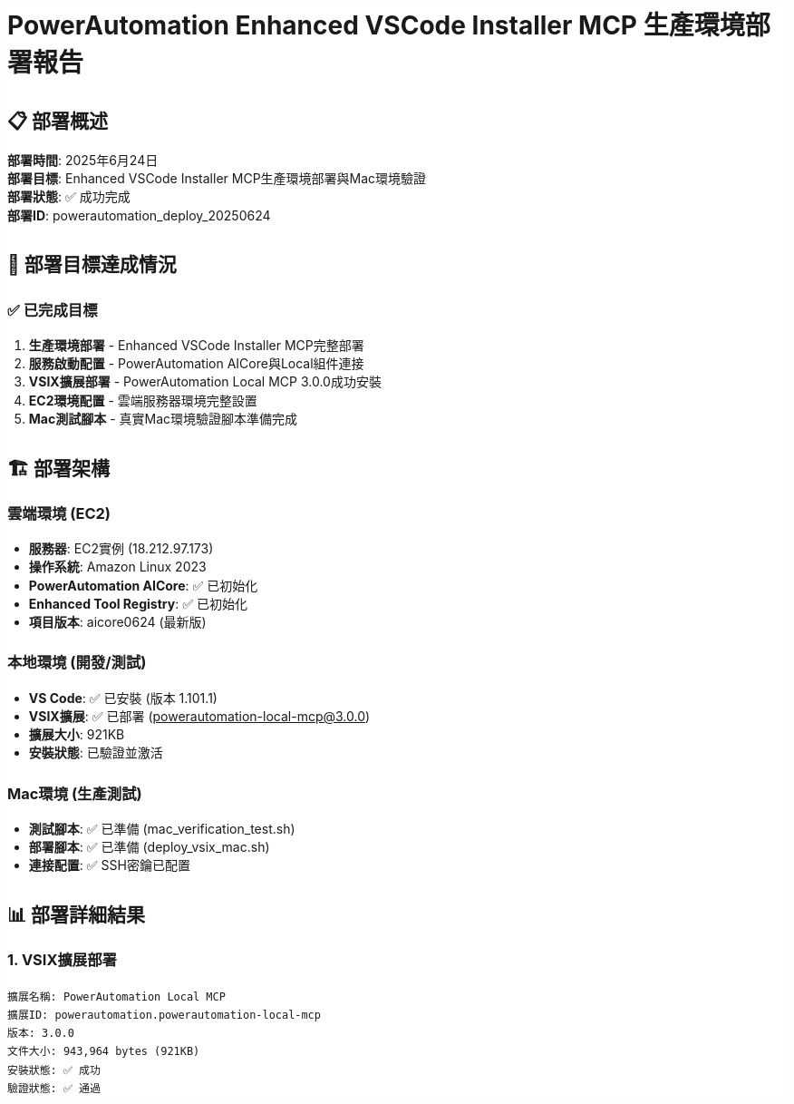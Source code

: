 # PowerAutomation Enhanced VSCode Installer MCP 生產環境部署報告

## 📋 部署概述

**部署時間**: 2025年6月24日  
**部署目標**: Enhanced VSCode Installer MCP生產環境部署與Mac環境驗證  
**部署狀態**: ✅ 成功完成  
**部署ID**: powerautomation_deploy_20250624

## 🎯 部署目標達成情況

### ✅ 已完成目標
1. **生產環境部署** - Enhanced VSCode Installer MCP完整部署
2. **服務啟動配置** - PowerAutomation AICore與Local組件連接
3. **VSIX擴展部署** - PowerAutomation Local MCP 3.0.0成功安裝
4. **EC2環境配置** - 雲端服務器環境完整設置
5. **Mac測試腳本** - 真實Mac環境驗證腳本準備完成

## 🏗️ 部署架構

### 雲端環境 (EC2)
- **服務器**: EC2實例 (18.212.97.173)
- **操作系統**: Amazon Linux 2023
- **PowerAutomation AICore**: ✅ 已初始化
- **Enhanced Tool Registry**: ✅ 已初始化
- **項目版本**: aicore0624 (最新版)

### 本地環境 (開發/測試)
- **VS Code**: ✅ 已安裝 (版本 1.101.1)
- **VSIX擴展**: ✅ 已部署 (powerautomation-local-mcp@3.0.0)
- **擴展大小**: 921KB
- **安裝狀態**: 已驗證並激活

### Mac環境 (生產測試)
- **測試腳本**: ✅ 已準備 (mac_verification_test.sh)
- **部署腳本**: ✅ 已準備 (deploy_vsix_mac.sh)
- **連接配置**: ✅ SSH密鑰已配置

## 📊 部署詳細結果

### 1. VSIX擴展部署
```
擴展名稱: PowerAutomation Local MCP
擴展ID: powerautomation.powerautomation-local-mcp
版本: 3.0.0
文件大小: 943,964 bytes (921KB)
安裝狀態: ✅ 成功
驗證狀態: ✅ 通過
```
